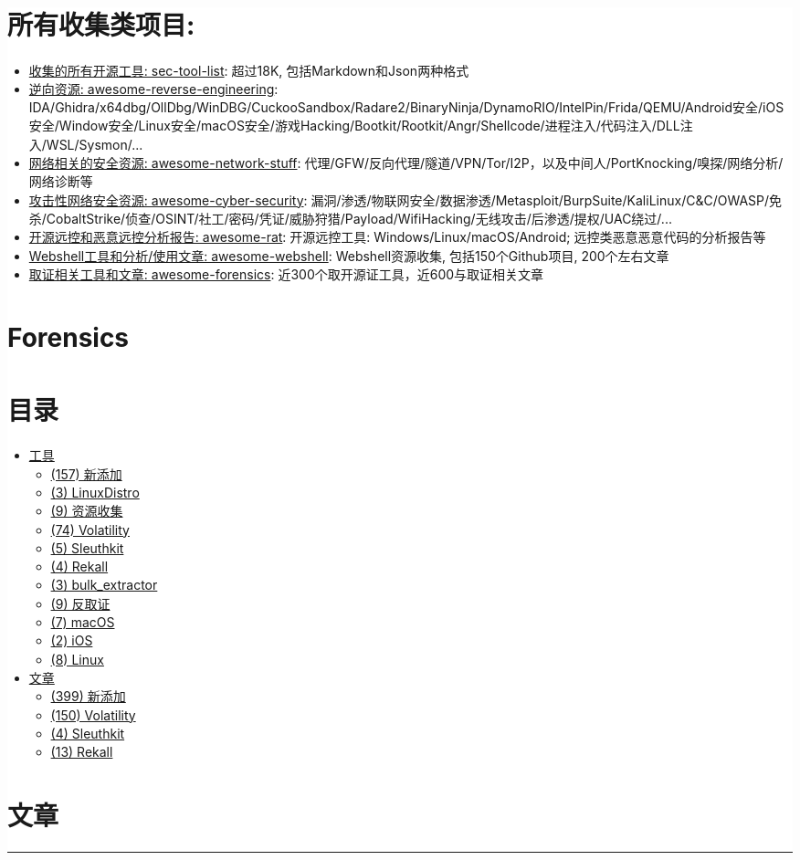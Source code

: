 # 所有收集类项目:
- [收集的所有开源工具: sec-tool-list](https://github.com/alphaSeclab/sec-tool-list): 超过18K, 包括Markdown和Json两种格式
- [逆向资源: awesome-reverse-engineering](https://github.com/alphaSeclab/awesome-reverse-engineering): IDA/Ghidra/x64dbg/OllDbg/WinDBG/CuckooSandbox/Radare2/BinaryNinja/DynamoRIO/IntelPin/Frida/QEMU/Android安全/iOS安全/Window安全/Linux安全/macOS安全/游戏Hacking/Bootkit/Rootkit/Angr/Shellcode/进程注入/代码注入/DLL注入/WSL/Sysmon/...
- [网络相关的安全资源: awesome-network-stuff](https://github.com/alphaSeclab/awesome-network-stuff): 代理/GFW/反向代理/隧道/VPN/Tor/I2P，以及中间人/PortKnocking/嗅探/网络分析/网络诊断等
- [攻击性网络安全资源: awesome-cyber-security](https://github.com/alphaSeclab/awesome-cyber-security): 漏洞/渗透/物联网安全/数据渗透/Metasploit/BurpSuite/KaliLinux/C&C/OWASP/免杀/CobaltStrike/侦查/OSINT/社工/密码/凭证/威胁狩猎/Payload/WifiHacking/无线攻击/后渗透/提权/UAC绕过/...
- [开源远控和恶意远控分析报告: awesome-rat](https://github.com/alphaSeclab/awesome-rat): 开源远控工具: Windows/Linux/macOS/Android; 远控类恶意恶意代码的分析报告等
- [Webshell工具和分析/使用文章: awesome-webshell](https://github.com/alphaSeclab/awesome-webshell): Webshell资源收集, 包括150个Github项目, 200个左右文章
- [取证相关工具和文章: awesome-forensics](https://github.com/alphaSeclab/awesome-forensics): 近300个取开源证工具，近600与取证相关文章




# Forensics


# 目录
- [工具](#d4e014cbc478d3e5625e6ca1622781d3)
    - [(157) 新添加](#ecb63dfb62722feb6d43a9506515b4e3)
    - [(3) LinuxDistro](#bd653a0f2c8ff4aab78bb2be2257362b)
    - [(9) 资源收集](#601dcc03dc2254612e1b88816ae2b820)
    - [(74) Volatility](#4d2a33083a894d6e6ef01b360929f30a)
    - [(5) Sleuthkit](#8159418f807637a0d70406803a3c08c5)
    - [(4) Rekall](#0b1db12ec509cd6fb489c93a4cc837d5)
    - [(3) bulk_extractor](#0d23b542d7b0b1069a91f6c500009c3a)
    - [(9) 反取证](#bd015dd7245b420dca75a267133ddce3)
    - [(7) macOS](#9c0413531a5b5afd12b89ccdc744afbd)
    - [(2) iOS](#a93df189246db405e8182a42d3f7e553)
    - [(8) Linux](#505d67a56d03c921dd19737c28c3d8fc)
- [文章](#c81ed9f7fec66ce81b864962ed4ea9c7)
    - [(399) 新添加](#fbccbf27fb92d876bdfb1626e4e0e86c)
    - [(150) Volatility](#bc6550163d1995f3ce6323404e2cec28)
    - [(4) Sleuthkit](#c529f60a5b6f420255ae79843446a145)
    - [(13) Rekall](#b6797fda3a16667cd5726ef4aa86b0e1)


# <a id="c81ed9f7fec66ce81b864962ed4ea9c7"></a>文章


***
